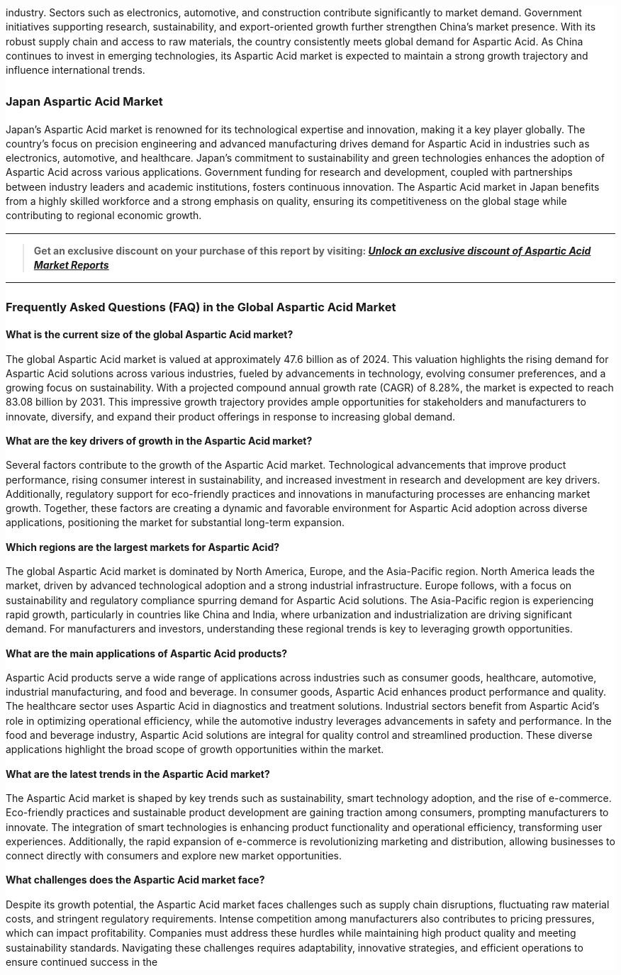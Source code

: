 industry. Sectors such as electronics, automotive, and construction contribute significantly to market demand. Government initiatives supporting research, sustainability, and export-oriented growth further strengthen China&rsquo;s market presence. With its robust supply chain and access to raw materials, the country consistently meets global demand for Aspartic Acid. As China continues to invest in emerging technologies, its Aspartic Acid market is expected to maintain a strong growth trajectory and influence international trends.</p><h3>Japan Aspartic Acid Market</h3><p>Japan&rsquo;s Aspartic Acid market is renowned for its technological expertise and innovation, making it a key player globally. The country&rsquo;s focus on precision engineering and advanced manufacturing drives demand for Aspartic Acid in industries such as electronics, automotive, and healthcare. Japan&rsquo;s commitment to sustainability and green technologies enhances the adoption of Aspartic Acid across various applications. Government funding for research and development, coupled with partnerships between industry leaders and academic institutions, fosters continuous innovation. The Aspartic Acid market in Japan benefits from a highly skilled workforce and a strong emphasis on quality, ensuring its competitiveness on the global stage while contributing to regional economic growth.</p><hr /><blockquote><p><strong>Get an exclusive discount on your purchase of this report by visiting: <em><a href="://marketresearchpulse.com/ask-for-discount/41525?utm_source=Github&amp;utm_medium=028">Unlock an exclusive discount of Aspartic Acid Market Reports</a></em>&nbsp;</strong></p></blockquote><hr /><h3>Frequently Asked Questions (FAQ) in the Global Aspartic Acid Market</h3><p><strong>What is the current size of the global Aspartic Acid market?</strong></p><p>The global Aspartic Acid market is valued at approximately 47.6 billion as of 2024. This valuation highlights the rising demand for Aspartic Acid solutions across various industries, fueled by advancements in technology, evolving consumer preferences, and a growing focus on sustainability. With a projected compound annual growth rate (CAGR) of 8.28%, the market is expected to reach 83.08 billion by 2031. This impressive growth trajectory provides ample opportunities for stakeholders and manufacturers to innovate, diversify, and expand their product offerings in response to increasing global demand.</p><p><strong>What are the key drivers of growth in the Aspartic Acid market?</strong></p><p>Several factors contribute to the growth of the Aspartic Acid market. Technological advancements that improve product performance, rising consumer interest in sustainability, and increased investment in research and development are key drivers. Additionally, regulatory support for eco-friendly practices and innovations in manufacturing processes are enhancing market growth. Together, these factors are creating a dynamic and favorable environment for Aspartic Acid adoption across diverse applications, positioning the market for substantial long-term expansion.</p><p><strong>Which regions are the largest markets for Aspartic Acid?</strong></p><p>The global Aspartic Acid market is dominated by North America, Europe, and the Asia-Pacific region. North America leads the market, driven by advanced technological adoption and a strong industrial infrastructure. Europe follows, with a focus on sustainability and regulatory compliance spurring demand for Aspartic Acid solutions. The Asia-Pacific region is experiencing rapid growth, particularly in countries like China and India, where urbanization and industrialization are driving significant demand. For manufacturers and investors, understanding these regional trends is key to leveraging growth opportunities.</p><p><strong>What are the main applications of Aspartic Acid products?</strong></p><p>Aspartic Acid products serve a wide range of applications across industries such as consumer goods, healthcare, automotive, industrial manufacturing, and food and beverage. In consumer goods, Aspartic Acid enhances product performance and quality. The healthcare sector uses Aspartic Acid in diagnostics and treatment solutions. Industrial sectors benefit from Aspartic Acid&rsquo;s role in optimizing operational efficiency, while the automotive industry leverages advancements in safety and performance. In the food and beverage industry, Aspartic Acid solutions are integral for quality control and streamlined production. These diverse applications highlight the broad scope of growth opportunities within the market.</p><p><strong>What are the latest trends in the Aspartic Acid market?</strong></p><p>The Aspartic Acid market is shaped by key trends such as sustainability, smart technology adoption, and the rise of e-commerce. Eco-friendly practices and sustainable product development are gaining traction among consumers, prompting manufacturers to innovate. The integration of smart technologies is enhancing product functionality and operational efficiency, transforming user experiences. Additionally, the rapid expansion of e-commerce is revolutionizing marketing and distribution, allowing businesses to connect directly with consumers and explore new market opportunities.</p><p><strong>What challenges does the Aspartic Acid market face?</strong></p><p>Despite its growth potential, the Aspartic Acid market faces challenges such as supply chain disruptions, fluctuating raw material costs, and stringent regulatory requirements. Intense competition among manufacturers also contributes to pricing pressures, which can impact profitability. Companies must address these hurdles while maintaining high product quality and meeting sustainability standards. Navigating these challenges requires adaptability, innovative strategies, and efficient operations to ensure continued success in the